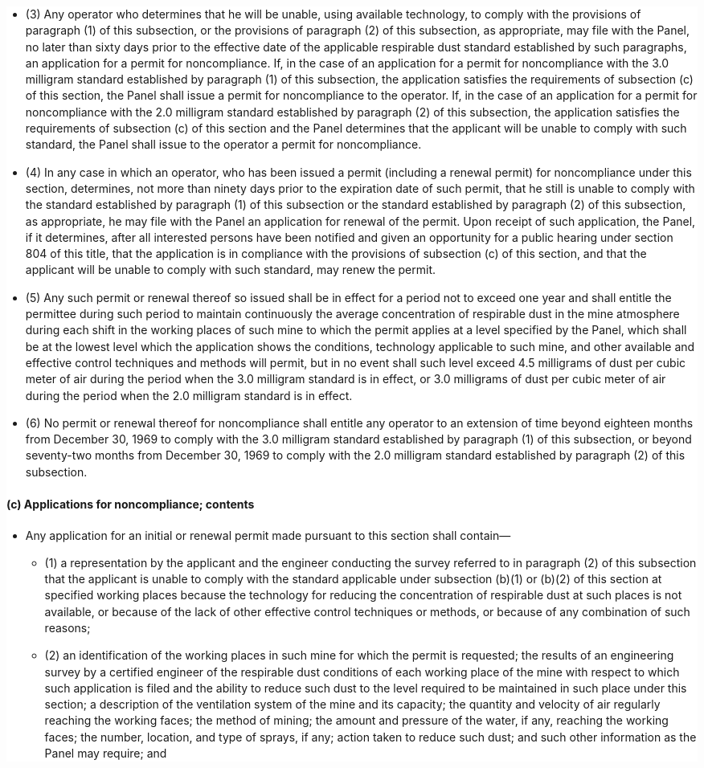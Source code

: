   * (3) Any operator who determines that he will be unable, using available technology, to comply with the provisions of paragraph (1) of this subsection, or the provisions of paragraph (2) of this subsection, as appropriate, may file with the Panel, no later than sixty days prior to the effective date of the applicable respirable dust standard established by such paragraphs, an application for a permit for noncompliance. If, in the case of an application for a permit for noncompliance with the 3.0 milligram standard established by paragraph (1) of this subsection, the application satisfies the requirements of subsection (c) of this section, the Panel shall issue a permit for noncompliance to the operator. If, in the case of an application for a permit for noncompliance with the 2.0 milligram standard established by paragraph (2) of this subsection, the application satisfies the requirements of subsection (c) of this section and the Panel determines that the applicant will be unable to comply with such standard, the Panel shall issue to the operator a permit for noncompliance.

  * (4) In any case in which an operator, who has been issued a permit (including a renewal permit) for noncompliance under this section, determines, not more than ninety days prior to the expiration date of such permit, that he still is unable to comply with the standard established by paragraph (1) of this subsection or the standard established by paragraph (2) of this subsection, as appropriate, he may file with the Panel an application for renewal of the permit. Upon receipt of such application, the Panel, if it determines, after all interested persons have been notified and given an opportunity for a public hearing under section 804 of this title, that the application is in compliance with the provisions of subsection (c) of this section, and that the applicant will be unable to comply with such standard, may renew the permit.

  * (5) Any such permit or renewal thereof so issued shall be in effect for a period not to exceed one year and shall entitle the permittee during such period to maintain continuously the average concentration of respirable dust in the mine atmosphere during each shift in the working places of such mine to which the permit applies at a level specified by the Panel, which shall be at the lowest level which the application shows the conditions, technology applicable to such mine, and other available and effective control techniques and methods will permit, but in no event shall such level exceed 4.5 milligrams of dust per cubic meter of air during the period when the 3.0 milligram standard is in effect, or 3.0 milligrams of dust per cubic meter of air during the period when the 2.0 milligram standard is in effect.

  * (6) No permit or renewal thereof for noncompliance shall entitle any operator to an extension of time beyond eighteen months from December 30, 1969 to comply with the 3.0 milligram standard established by paragraph (1) of this subsection, or beyond seventy-two months from December 30, 1969 to comply with the 2.0 milligram standard established by paragraph (2) of this subsection.

#### (c) Applications for noncompliance; contents
* Any application for an initial or renewal permit made pursuant to this section shall contain—

  * (1) a representation by the applicant and the engineer conducting the survey referred to in paragraph (2) of this subsection that the applicant is unable to comply with the standard applicable under subsection (b)(1) or (b)(2) of this section at specified working places because the technology for reducing the concentration of respirable dust at such places is not available, or because of the lack of other effective control techniques or methods, or because of any combination of such reasons;

  * (2) an identification of the working places in such mine for which the permit is requested; the results of an engineering survey by a certified engineer of the respirable dust conditions of each working place of the mine with respect to which such application is filed and the ability to reduce such dust to the level required to be maintained in such place under this section; a description of the ventilation system of the mine and its capacity; the quantity and velocity of air regularly reaching the working faces; the method of mining; the amount and pressure of the water, if any, reaching the working faces; the number, location, and type of sprays, if any; action taken to reduce such dust; and such other information as the Panel may require; and
